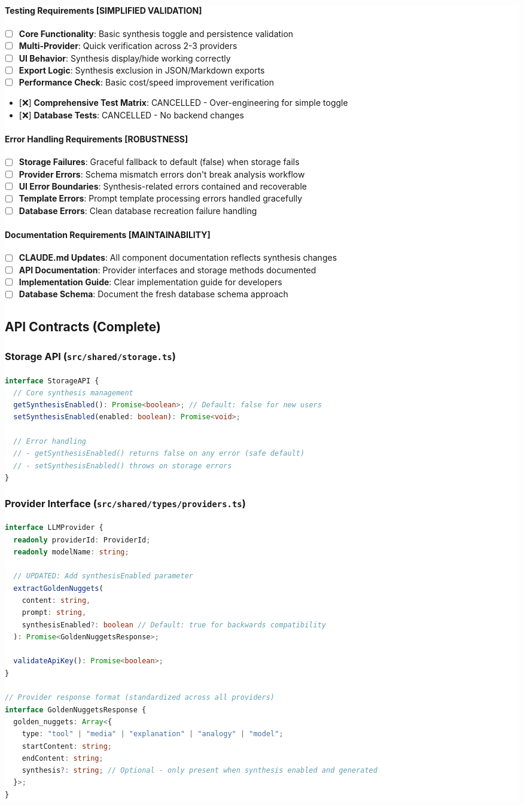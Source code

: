 #### Testing Requirements [SIMPLIFIED VALIDATION]
- [ ] **Core Functionality**: Basic synthesis toggle and persistence validation
- [ ] **Multi-Provider**: Quick verification across 2-3 providers
- [ ] **UI Behavior**: Synthesis display/hide working correctly
- [ ] **Export Logic**: Synthesis exclusion in JSON/Markdown exports
- [ ] **Performance Check**: Basic cost/speed improvement verification
- [❌] **Comprehensive Test Matrix**: CANCELLED - Over-engineering for simple toggle
- [❌] **Database Tests**: CANCELLED - No backend changes

#### Error Handling Requirements [ROBUSTNESS]
- [ ] **Storage Failures**: Graceful fallback to default (false) when storage fails
- [ ] **Provider Errors**: Schema mismatch errors don't break analysis workflow
- [ ] **UI Error Boundaries**: Synthesis-related errors contained and recoverable
- [ ] **Template Errors**: Prompt template processing errors handled gracefully
- [ ] **Database Errors**: Clean database recreation failure handling

#### Documentation Requirements [MAINTAINABILITY]
- [ ] **CLAUDE.md Updates**: All component documentation reflects synthesis changes
- [ ] **API Documentation**: Provider interfaces and storage methods documented
- [ ] **Implementation Guide**: Clear implementation guide for developers
- [ ] **Database Schema**: Document the fresh database schema approach

## API Contracts (Complete)

### Storage API (`src/shared/storage.ts`)
```typescript
interface StorageAPI {
  // Core synthesis management
  getSynthesisEnabled(): Promise<boolean>; // Default: false for new users
  setSynthesisEnabled(enabled: boolean): Promise<void>;
  
  // Error handling
  // - getSynthesisEnabled() returns false on any error (safe default)
  // - setSynthesisEnabled() throws on storage errors
}
```

### Provider Interface (`src/shared/types/providers.ts`)
```typescript
interface LLMProvider {
  readonly providerId: ProviderId;
  readonly modelName: string;
  
  // UPDATED: Add synthesisEnabled parameter
  extractGoldenNuggets(
    content: string,
    prompt: string,
    synthesisEnabled?: boolean // Default: true for backwards compatibility
  ): Promise<GoldenNuggetsResponse>;
  
  validateApiKey(): Promise<boolean>;
}

// Provider response format (standardized across all providers)
interface GoldenNuggetsResponse {
  golden_nuggets: Array<{
    type: "tool" | "media" | "explanation" | "analogy" | "model";
    startContent: string;
    endContent: string;
    synthesis?: string; // Optional - only present when synthesis enabled and generated
  }>;
}
```